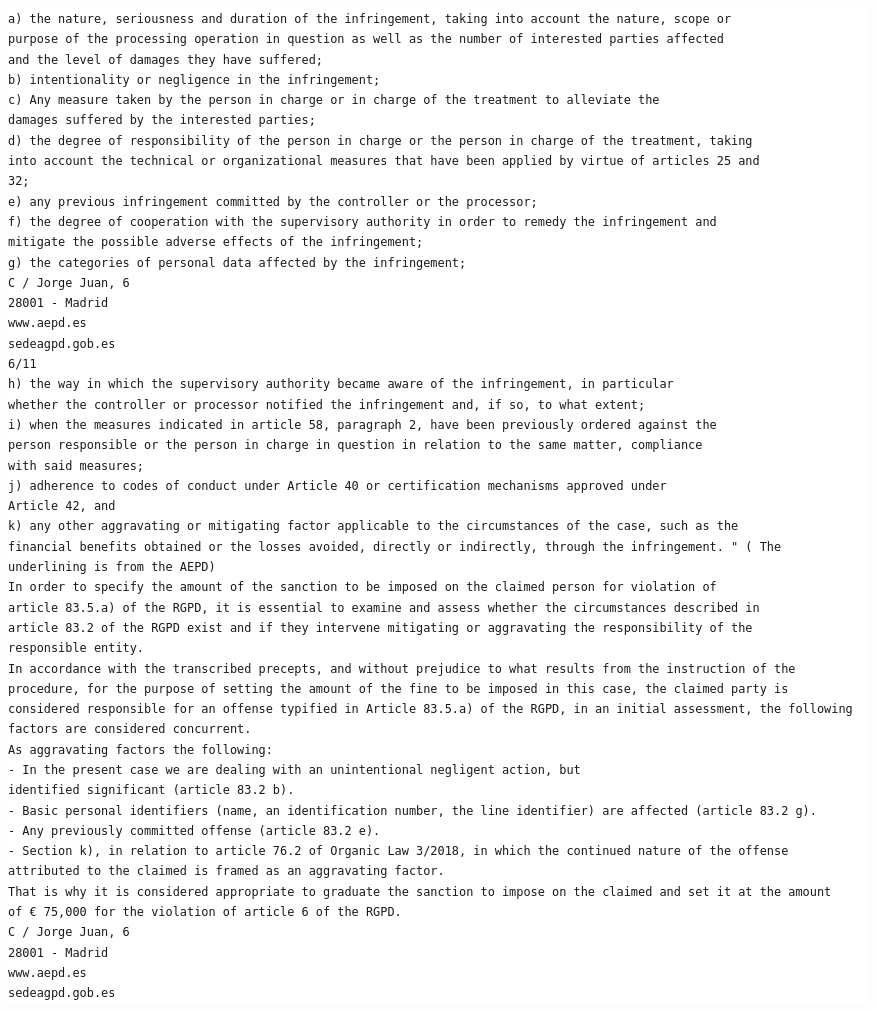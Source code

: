 ```
a) the nature, seriousness and duration of the infringement, taking into account the nature, scope or
purpose of the processing operation in question as well as the number of interested parties affected
and the level of damages they have suffered;
b) intentionality or negligence in the infringement;
c) Any measure taken by the person in charge or in charge of the treatment to alleviate the
damages suffered by the interested parties;
d) the degree of responsibility of the person in charge or the person in charge of the treatment, taking
into account the technical or organizational measures that have been applied by virtue of articles 25 and
32;
e) any previous infringement committed by the controller or the processor;
f) the degree of cooperation with the supervisory authority in order to remedy the infringement and
mitigate the possible adverse effects of the infringement;
g) the categories of personal data affected by the infringement;
C / Jorge Juan, 6
28001 - Madrid
www.aepd.es
sedeagpd.gob.es
6/11
h) the way in which the supervisory authority became aware of the infringement, in particular
whether the controller or processor notified the infringement and, if so, to what extent;
i) when the measures indicated in article 58, paragraph 2, have been previously ordered against the
person responsible or the person in charge in question in relation to the same matter, compliance
with said measures;
j) adherence to codes of conduct under Article 40 or certification mechanisms approved under
Article 42, and
k) any other aggravating or mitigating factor applicable to the circumstances of the case, such as the
financial benefits obtained or the losses avoided, directly or indirectly, through the infringement. " ( The
underlining is from the AEPD)
In order to specify the amount of the sanction to be imposed on the claimed person for violation of
article 83.5.a) of the RGPD, it is essential to examine and assess whether the circumstances described in
article 83.2 of the RGPD exist and if they intervene mitigating or aggravating the responsibility of the
responsible entity.
In accordance with the transcribed precepts, and without prejudice to what results from the instruction of the
procedure, for the purpose of setting the amount of the fine to be imposed in this case, the claimed party is
considered responsible for an offense typified in Article 83.5.a) of the RGPD, in an initial assessment, the following
factors are considered concurrent.
As aggravating factors the following:
- In the present case we are dealing with an unintentional negligent action, but
identified significant (article 83.2 b).
- Basic personal identifiers (name, an identification number, the line identifier) are affected (article 83.2 g).
- Any previously committed offense (article 83.2 e).
- Section k), in relation to article 76.2 of Organic Law 3/2018, in which the continued nature of the offense
attributed to the claimed is framed as an aggravating factor.
That is why it is considered appropriate to graduate the sanction to impose on the claimed and set it at the amount
of € 75,000 for the violation of article 6 of the RGPD.
C / Jorge Juan, 6
28001 - Madrid
www.aepd.es
sedeagpd.gob.es
```